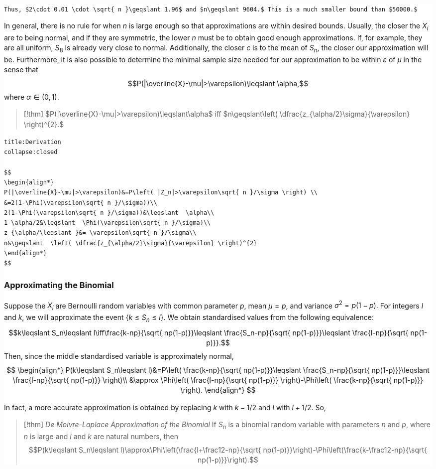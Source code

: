 ```ad-summary
Thus, $2\cdot 0.01 \cdot \sqrt{ n }\geqslant 1.96$ and $n\geqslant 9604.$ This is a much smaller bound than $50000.$
```

In general, there is no rule for when $n$ is large enough so that approximations are within desired bounds. Usually, the closer the $X_i$ are to being normal, and if they are symmetric, the lower $n$ must be to obtain good enough approximations. If, for example, they are all uniform, $S_8$ is already very close to normal. Additionally, the closer $c$ is to the mean of $S_n,$ the closer our approximation will be. Furthermore, it is also possible to determine the minimal sample size needed for our approximation to be within $\varepsilon$ of $\mu$ in the sense that $$P(|\overline{X}-\mu|>\varepsilon)\leqslant \alpha,$$
where $\alpha\in(0,1).$

> [!thm]
> $P(|\overline{X}-\mu|>\varepsilon)\leqslant\alpha$ iff $n\geqslant\left( \dfrac{z_{\alpha/2}\sigma}{\varepsilon} \right)^{2}.$

```ad-note
title:Derivation
collapse:closed

$$
\begin{align*}
P(|\overline{X}-\mu|>\varepsilon)&=P\left( |Z_n|>\varepsilon\sqrt{ n }/\sigma \right) \\
&=2(1-\Phi(\varepsilon\sqrt{ n }/\sigma))\\
2(1-\Phi(\varepsilon\sqrt{ n }/\sigma))&\leqslant  \alpha\\
1-\alpha/2&\leqslant  \Phi(\varepsilon\sqrt{ n }/\sigma)\\
z_{\alpha/\leqslant }&= \varepsilon\sqrt{ n }/\sigma\\
n&\geqslant  \left( \dfrac{z_{\alpha/2}\sigma}{\varepsilon} \right)^{2}
\end{align*}
$$
```

### Approximating the Binomial
Suppose the $X_i$ are Bernoulli random variables with common parameter $p,$ mean $\mu=p,$ and variance $\sigma^2=p(1-p).$ For integers $l$ and $k,$ we will approximate the event $\{ k\leqslant S_n \leqslant l \}.$ We obtain standardised values from the following equivalence: $$k\leqslant S_n\leqslant l\iff\frac{k-np}{\sqrt{ np(1-p)}}\leqslant \frac{S_n-np}{\sqrt{ np(1-p)}}\leqslant \frac{l-np}{\sqrt{ np(1-p)}}.$$
Then, since the middle standardised variable is approximately normal,
$$
\begin{align*}
P(k\leqslant S_n\leqslant l)&=P\left( \frac{k-np}{\sqrt{ np(1-p)}}\leqslant \frac{S_n-np}{\sqrt{ np(1-p)}}\leqslant \frac{l-np}{\sqrt{ np(1-p)}} \right)\\
&\approx \Phi\left( \frac{l-np}{\sqrt{ np(1-p)}} \right)-\Phi\left( \frac{k-np}{\sqrt{ np(1-p)}} \right).
\end{align*}
$$

In fact, a more accurate approximation is obtained by replacing $k$ with $k-1/2$ and $l$ with $l+1/2.$ So,

> [!thm] *De Moivre-Laplace Approximation of the Binomial*
> If $S_n$ is a binomial random variable with parameters $n$ and $p,$ where $n$ is large and $l$ and $k$ are natural numbers, then $$P(k\leqslant S_n\leqslant l)\approx\Phi\left(\frac{l+\frac12-np}{\sqrt{ np(1-p)}}\right)-\Phi\left(\frac{k-\frac12-np}{\sqrt{ np(1-p)}}\right).$$
